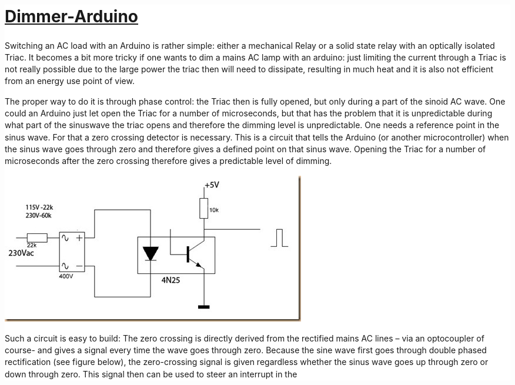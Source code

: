 #  [Dimmer-Arduino](https://arduinodiy.wordpress.com/category/dimmer/ "Dimmer-Arduino")
Switching an AC load with an Arduino is rather simple: either a mechanical Relay or a solid state relay with an optically isolated Triac.
It becomes a bit more tricky if one wants to dim a mains AC lamp with an arduino: just limiting the current through a 
Triac is not really possible due to the large power the triac then will need to dissipate, resulting in much heat and it is also not efficient from an energy use point of view.

The proper way to do it is through phase control: the Triac then is fully opened, but only during a part of the sinoid AC wave.
One could an Arduino just let open the Triac for a number of microseconds, but that has the problem that it is unpredictable 
during what part of the sinuswave the triac opens and therefore the dimming level is unpredictable. One needs a reference point in the sinus wave.
For that a zero crossing detector is necessary. This is a circuit that tells the Arduino (or another microcontroller) when 
the sinus wave goes through zero and therefore gives a defined point on that sinus wave.
Opening the Triac for a number of microseconds after the zero crossing therefore gives a predictable level of dimming.

![alt text](images/0-crossing_thumb1.jpg "An example of  a zero cross detection circuit")

Such a circuit is easy to build: The zero crossing is directly derived from the rectified mains AC lines – via an optocoupler 
of course- and gives a signal every time the wave goes through zero. Because the sine wave first goes through double phased rectification (see figure below), 
the zero-crossing signal is given regardless whether the sinus wave goes up through zero or down through zero. This signal then can be used to steer an interrupt in the

